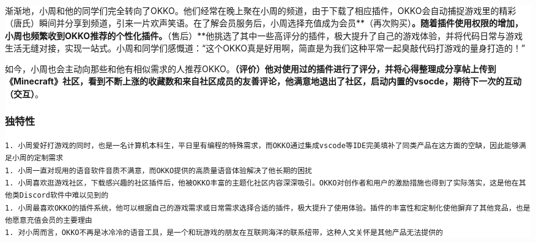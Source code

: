 ​	渐渐地，小周和他的同学们完全转向了OKKO。他们经常在晚上聚在小周的频道，由于下载了相应插件，OKKO会自动捕捉游戏里的精彩（唐氏）瞬间并分享到频道，引来一片欢声笑语。在了解会员服务后，小周选择充值成为会员**（再次购买）**。随着插件使用权限的增加，小周也频繁收到OKKO推荐的个性化插件。**（售后）**他挑选了其中一些高评分的插件，极大提升了自己的游戏体验，并将代码日常与游戏生活无缝对接，实现一站式。小周和同学们感慨道：“这个OKKO真是好用啊，简直是为我们这种平常一起臭敲代码打游戏的量身打造的！”

​	如今，小周也会主动向那些和他有相似需求的人推荐OKKO。**（评价）**他对使用过的插件进行了评分，并将心得整理成分享帖上传到《Minecraft》社区，看到不断上涨的收藏数和来自社区成员的友善评论，他满意地退出了社区，启动内置的vsocde，期待下一次的互动**（交互）**。

### 独特性

	1. 小周爱好打游戏的同时，也是一名计算机本科生，平日里有编程的特殊需求，而OKKO通过集成vscode等IDE完美填补了同类产品在这方面的空缺，因此能够满足小周的定制需求
	1. 小周一直对现用的语音软件音质不满意，而OKKO提供的高质量语音体验解决了他长期的困扰
	1. 小周喜欢逛游戏社区，下载感兴趣的社区插件后，他被OKKO丰富的主题化社区内容深深吸引。OKKO对创作者和用户的激励措施也得到了实际落实，这是他在其他类Discord软件中难以见到的
	1. 小周最喜欢OKKO的插件系统，他可以根据自己的游戏需求或日常需求选择合适的插件，极大提升了使用体验。插件的丰富性和定制化使他摒弃了其他竞品，也是他愿意充值会员的主要理由
	1. 对小周而言，OKKO不再是冰冷冷的语音工具，是一个和玩游戏的朋友在互联网海洋的联系纽带，这种人文关怀是其他产品无法提供的
